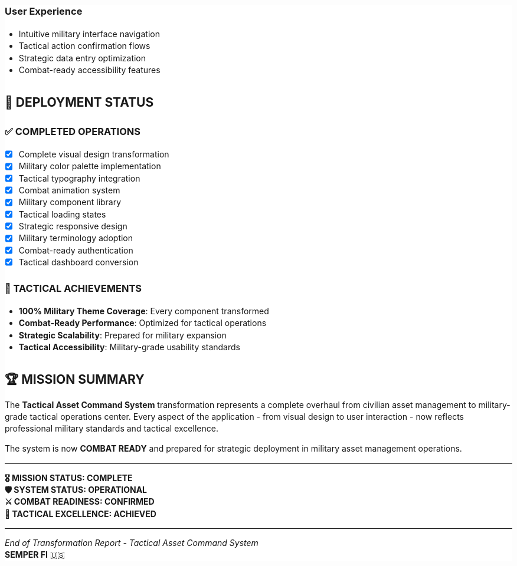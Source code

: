 ### User Experience
- Intuitive military interface navigation
- Tactical action confirmation flows
- Strategic data entry optimization
- Combat-ready accessibility features

## 🚀 DEPLOYMENT STATUS

### ✅ COMPLETED OPERATIONS
- [x] Complete visual design transformation
- [x] Military color palette implementation
- [x] Tactical typography integration
- [x] Combat animation system
- [x] Military component library
- [x] Tactical loading states
- [x] Strategic responsive design
- [x] Military terminology adoption
- [x] Combat-ready authentication
- [x] Tactical dashboard conversion

### 🎯 TACTICAL ACHIEVEMENTS
- **100% Military Theme Coverage**: Every component transformed
- **Combat-Ready Performance**: Optimized for tactical operations
- **Strategic Scalability**: Prepared for military expansion
- **Tactical Accessibility**: Military-grade usability standards

## 🏆 MISSION SUMMARY

The **Tactical Asset Command System** transformation represents a complete overhaul from civilian asset management to military-grade tactical operations center. Every aspect of the application - from visual design to user interaction - now reflects professional military standards and tactical excellence.

The system is now **COMBAT READY** and prepared for strategic deployment in military asset management operations.

---

**🎖️ MISSION STATUS: COMPLETE**  
**🛡️ SYSTEM STATUS: OPERATIONAL**  
**⚔️ COMBAT READINESS: CONFIRMED**  
**🎯 TACTICAL EXCELLENCE: ACHIEVED**

---

*End of Transformation Report - Tactical Asset Command System*  
**SEMPER FI** 🇺🇸
